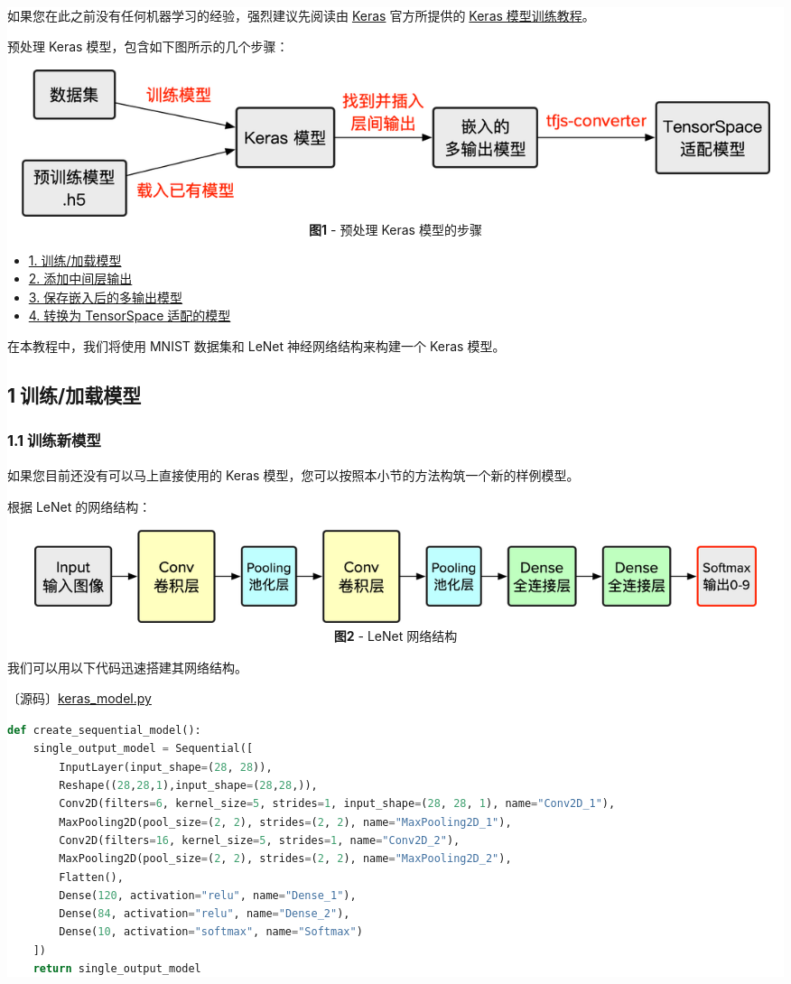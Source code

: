 如果您在此之前没有任何机器学习的经验，强烈建议先阅读由 [Keras](https://keras.io/) 官方所提供的 [Keras 模型训练教程](https://keras.io/#getting-started-30-seconds-to-keras)。


预处理 Keras 模型，包含如下图所示的几个步骤：

<p align="center" verticle-align="center">
<img src="./img/Keras_general_process_zh.png" alt="general TF process" width="830" >
<br/>
<b>图1</b> - 预处理 Keras 模型的步骤
</p>


* [1. 训练/加载模型](#loadModel)
* [2. 添加中间层输出](#addOutputs)
* [3. 保存嵌入后的多输出模型](#saveModel)
* [4. 转换为 TensorSpace 适配的模型](#convertModel)

在本教程中，我们将使用 MNIST 数据集和 LeNet 神经网络结构来构建一个 Keras 模型。

## <div id="loadModel">1 训练/加载模型</div>

### 1.1 训练新模型

如果您目前还没有可以马上直接使用的 Keras 模型，您可以按照本小节的方法构筑一个新的样例模型。

根据 LeNet 的网络结构：
<p align="center">
<img src="./img/intro_preprocess_s_zh.png" alt="LeNet structure" width="800" >
<br/>
<b>图2</b> - LeNet 网络结构
</p>

我们可以用以下代码迅速搭建其网络结构。

〔源码〕[keras_model.py](https://github.com/tensorspace-team/tensorspace/blob/master/docs/preprocess/Keras/src_py/keras_model.py#L12)
````Python
def create_sequential_model():
    single_output_model = Sequential([
        InputLayer(input_shape=(28, 28)),
        Reshape((28,28,1),input_shape=(28,28,)),
        Conv2D(filters=6, kernel_size=5, strides=1, input_shape=(28, 28, 1), name="Conv2D_1"),
        MaxPooling2D(pool_size=(2, 2), strides=(2, 2), name="MaxPooling2D_1"),
        Conv2D(filters=16, kernel_size=5, strides=1, name="Conv2D_2"),
        MaxPooling2D(pool_size=(2, 2), strides=(2, 2), name="MaxPooling2D_2"),
        Flatten(),
        Dense(120, activation="relu", name="Dense_1"),
        Dense(84, activation="relu", name="Dense_2"),
        Dense(10, activation="softmax", name="Softmax")
    ])
    return single_output_model
````